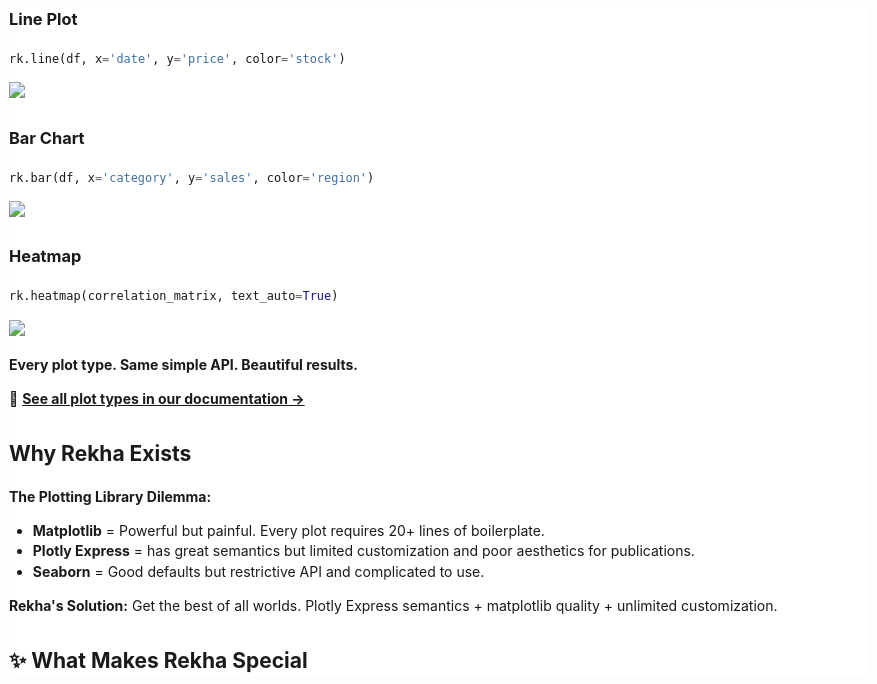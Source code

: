 ### Line Plot  
```python
rk.line(df, x='date', y='price', color='stock')
```
<picture>
  <source media="(prefers-color-scheme: dark)" srcset="docs/_static/plots/line_basic_dark.png">
  <source media="(prefers-color-scheme: light)" srcset="docs/_static/plots/line_basic_light.png">
  <img src="docs/_static/plots/line_basic_light.png" width="450">
</picture>

### Bar Chart
```python
rk.bar(df, x='category', y='sales', color='region')
```
<picture>
  <source media="(prefers-color-scheme: dark)" srcset="docs/_static/plots/bar_grouped_dark.png">
  <source media="(prefers-color-scheme: light)" srcset="docs/_static/plots/bar_grouped_light.png">
  <img src="docs/_static/plots/bar_grouped_light.png" width="450">
</picture>

### Heatmap
```python
rk.heatmap(correlation_matrix, text_auto=True)
```
<picture>
  <source media="(prefers-color-scheme: dark)" srcset="docs/_static/plots/heatmap_correlation_dark.png">
  <source media="(prefers-color-scheme: light)" srcset="docs/_static/plots/heatmap_correlation_light.png">
  <img src="docs/_static/plots/heatmap_correlation_light.png" width="450">
</picture>

**Every plot type. Same simple API. Beautiful results.**

📖 **[See all plot types in our documentation →](https://project-vajra.github.io/rekha/)**

</div>

## Why Rekha Exists

**The Plotting Library Dilemma:**

- **Matplotlib** = Powerful but painful. Every plot requires 20+ lines of boilerplate.
- **Plotly Express** = has great semantics but limited customization and poor aesthetics for publications.
- **Seaborn** = Good defaults but restrictive API and complicated to use.

**Rekha's Solution:** Get the best of all worlds. Plotly Express semantics + matplotlib quality + unlimited customization.

## ✨ What Makes Rekha Special
